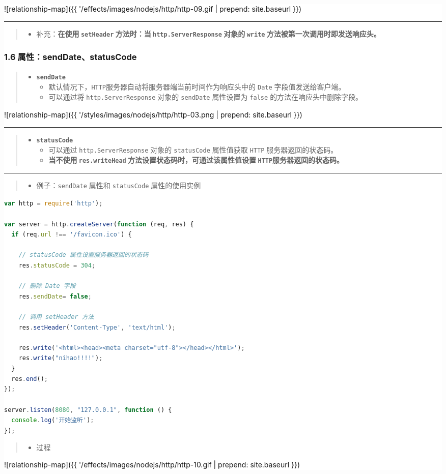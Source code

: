 ![relationship-map]({{ '/effects/images/nodejs/http/http-09.gif | prepend: site.baseurl }})

---

> * 补充：**在使用 `setHeader` 方法时：当 `http.ServerResponse` 对象的 `write` 方法被第一次调用时即发送响应头。**

### 1.6 属性：sendDate、statusCode

> * **`sendDate`**
>   * 默认情况下，`HTTP`服务器自动将服务器端当前时间作为响应头中的 `Date` 字段值发送给客户端。
>   * 可以通过将 `http.ServerResponse` 对象的 `sendDate` 属性设置为 `false` 的方法在响应头中删除字段。

![relationship-map]({{ '/styles/images/nodejs/http/http-03.png | prepend: site.baseurl }})

---

> * **`statusCode`**
>   * 可以通过 `http.ServerResponse` 对象的 `statusCode` 属性值获取 `HTTP` 服务器返回的状态码。
>   * **当不使用 `res.writeHead` 方法设置状态码时，可通过该属性值设置 `HTTP`服务器返回的状态码。**

--- 

> * 例子：`sendDate` 属性和 `statusCode` 属性的使用实例

```js
var http = require('http');

var server = http.createServer(function (req, res) {
  if (req.url !== '/favicon.ico') {

    // statusCode 属性设置服务器返回的状态码
    res.statusCode = 304;

    // 删除 Date 字段
    res.sendDate= false;

    // 调用 setHeader 方法
    res.setHeader('Content-Type', 'text/html');

    res.write('<html><head><meta charset="utf-8"></head></html>');
    res.write("nihao!!!!");
  }
  res.end();
});

server.listen(8080, "127.0.0.1", function () {
  console.log('开始监听');
});
```

> * 过程

![relationship-map]({{ '/effects/images/nodejs/http/http-10.gif | prepend: site.baseurl }})
